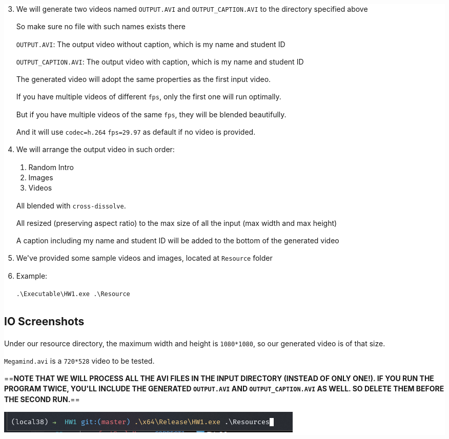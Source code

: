 3. We will generate two videos named `OUTPUT.AVI` and `OUTPUT_CAPTION.AVI` to the directory specified above

    So make sure no file with such names exists there

    `OUTPUT.AVI`: The output video without caption, which is my name and student ID

    `OUTPUT_CAPTION.AVI`: The output video with caption, which is my name and student ID

    The generated video will adopt the same properties as the first input video.

    If you have multiple videos of different `fps`, only the first one will run optimally.

    But if you have multiple videos of the same `fps`, they will be blended beautifully.

    And it will use `codec=h.264` `fps=29.97` as default if no video is provided.

4. We will arrange the output video in such order:

    1. Random Intro
    2. Images
    3. Videos

    All blended with `cross-dissolve`.

    All resized (preserving aspect ratio) to the max size of all the input (max width and max height)

    A caption including my name and student ID will be added to the bottom of the generated video

5. We've provided some sample videos and images, located at `Resource` folder

6. Example:

    ```shell
    .\Executable\HW1.exe .\Resource
    ```



## IO Screenshots

Under our resource directory, the maximum width and height is `1080*1080`, so our generated video is of that size.

`Megamind.avi` is a `720*528` video to be tested.

==**NOTE THAT WE WILL PROCESS ALL THE AVI FILES IN THE INPUT DIRECTORY (INSTEAD OF ONLY ONE!). IF YOU RUN THE PROGRAM TWICE, YOU'LL INCLUDE THE GENERATED `OUTPUT.AVI` AND `OUTPUT_CAPTION.AVI` AS WELL. SO DELETE THEM BEFORE THE SECOND RUN.**==

![image-20201206160533668](readme.assets/image-20201206160533668.png)
